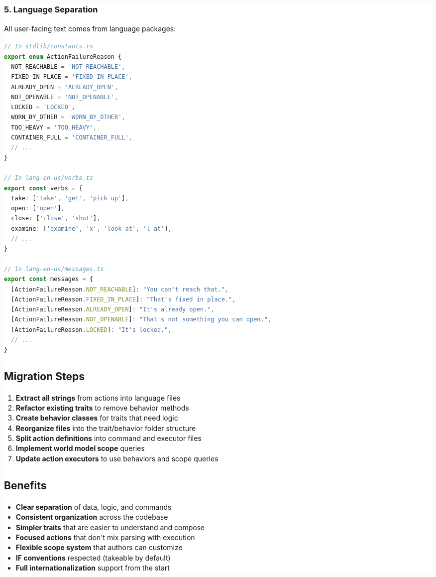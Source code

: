 ### 5. Language Separation
All user-facing text comes from language packages:

```typescript
// In stdlib/constants.ts
export enum ActionFailureReason {
  NOT_REACHABLE = 'NOT_REACHABLE',
  FIXED_IN_PLACE = 'FIXED_IN_PLACE',
  ALREADY_OPEN = 'ALREADY_OPEN',
  NOT_OPENABLE = 'NOT_OPENABLE',
  LOCKED = 'LOCKED',
  WORN_BY_OTHER = 'WORN_BY_OTHER',
  TOO_HEAVY = 'TOO_HEAVY',
  CONTAINER_FULL = 'CONTAINER_FULL',
  // ...
}

// In lang-en-us/verbs.ts
export const verbs = {
  take: ['take', 'get', 'pick up'],
  open: ['open'],
  close: ['close', 'shut'],
  examine: ['examine', 'x', 'look at', 'l at'],
  // ...
}

// In lang-en-us/messages.ts
export const messages = {
  [ActionFailureReason.NOT_REACHABLE]: "You can't reach that.",
  [ActionFailureReason.FIXED_IN_PLACE]: "That's fixed in place.",
  [ActionFailureReason.ALREADY_OPEN]: "It's already open.",
  [ActionFailureReason.NOT_OPENABLE]: "That's not something you can open.",
  [ActionFailureReason.LOCKED]: "It's locked.",
  // ...
}
```

## Migration Steps

1. **Extract all strings** from actions into language files
2. **Refactor existing traits** to remove behavior methods
3. **Create behavior classes** for traits that need logic
4. **Reorganize files** into the trait/behavior folder structure
5. **Split action definitions** into command and executor files
6. **Implement world model scope** queries
7. **Update action executors** to use behaviors and scope queries

## Benefits

- **Clear separation** of data, logic, and commands
- **Consistent organization** across the codebase
- **Simpler traits** that are easier to understand and compose
- **Focused actions** that don't mix parsing with execution
- **Flexible scope system** that authors can customize
- **IF conventions** respected (takeable by default)
- **Full internationalization** support from the start
